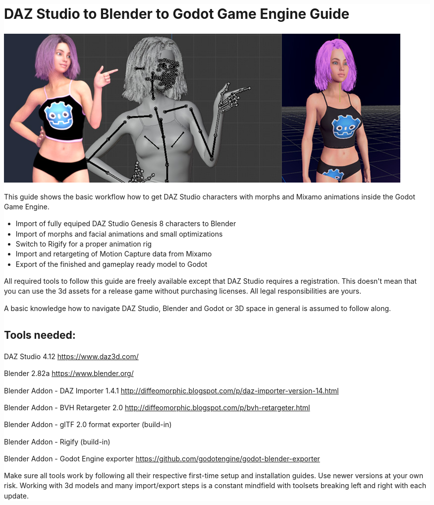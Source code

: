 # DAZ Studio to Blender to Godot Game Engine Guide

![banner](img/banner.JPG)

This guide shows the basic workflow how to get DAZ Studio characters with morphs and Mixamo animations inside the Godot Game Engine.

- Import of fully equiped DAZ Studio Genesis 8 characters to Blender
- Import of morphs and facial animations and small optimizations
- Switch to Rigify for a proper animation rig
- Import and retargeting of Motion Capture data from Mixamo
- Export of the finished and gameplay ready model to Godot

All required tools to follow this guide are freely available except that DAZ Studio requires a registration. This doesn't mean that you can use the 3d assets for a release game without purchasing licenses. All legal responsibilities are yours.

A basic knowledge how to navigate DAZ Studio, Blender and Godot or 3D space in general is assumed to follow along.


## Tools needed:

DAZ Studio 4.12 https://www.daz3d.com/

Blender 2.82a https://www.blender.org/

Blender Addon - DAZ Importer 1.4.1 http://diffeomorphic.blogspot.com/p/daz-importer-version-14.html

Blender Addon - BVH Retargeter 2.0 http://diffeomorphic.blogspot.com/p/bvh-retargeter.html

Blender Addon - glTF 2.0 format exporter (build-in)

Blender Addon - Rigify (build-in)

Blender Addon - Godot Engine exporter https://github.com/godotengine/godot-blender-exporter

Make sure all tools work by following all their respective first-time setup and installation guides. Use newer versions at your own risk. Working with 3d models and many import/export steps is a constant mindfield with toolsets breaking left and right with each update.
